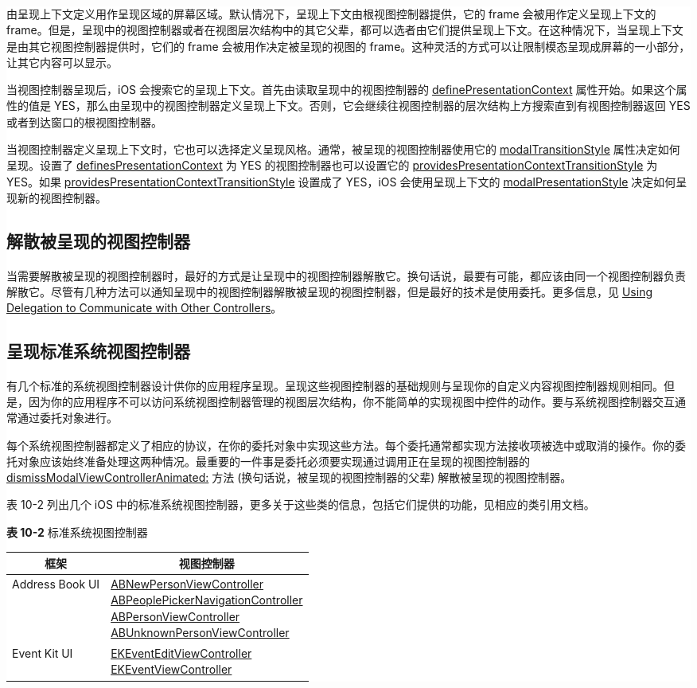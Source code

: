 由呈现上下文定义用作呈现区域的屏幕区域。默认情况下，呈现上下文由根视图控制器提供，它的 frame 会被用作定义呈现上下文的 frame。但是，呈现中的视图控制器或者在视图层次结构中的其它父辈，都可以选者由它们提供呈现上下文。在这种情况下，当呈现上下文是由其它视图控制器提供时，它们的 frame 会被用作决定被呈现的视图的 frame。这种灵活的方式可以让限制模态呈现成屏幕的一小部分，让其它内容可以显示。

当视图控制器呈现后，iOS 会搜索它的呈现上下文。首先由读取呈现中的视图控制器的 [definePresentationContext](https://developer.apple.com/library/ios/documentation/UIKit/Reference/UIViewController_Class/index.html#//apple_ref/occ/instp/UIViewController/definesPresentationContext) 属性开始。如果这个属性的值是 YES，那么由呈现中的视图控制器定义呈现上下文。否则，它会继续往视图控制器的层次结构上方搜索直到有视图控制器返回 YES 或者到达窗口的根视图控制器。

当视图控制器定义呈现上下文时，它也可以选择定义呈现风格。通常，被呈现的视图控制器使用它的 [modalTransitionStyle](https://developer.apple.com/library/ios/documentation/UIKit/Reference/UIViewController_Class/index.html#//apple_ref/occ/instp/UIViewController/modalTransitionStyle) 属性决定如何呈现。设置了 [definesPresentationContext](https://developer.apple.com/library/ios/documentation/UIKit/Reference/UIViewController_Class/index.html#//apple_ref/occ/instp/UIViewController/definesPresentationContext) 为 YES 的视图控制器也可以设置它的 [providesPresentationContextTransitionStyle](https://developer.apple.com/library/ios/documentation/UIKit/Reference/UIViewController_Class/index.html#//apple_ref/occ/instp/UIViewController/providesPresentationContextTransitionStyle) 为 YES。如果 [providesPresentationContextTransitionStyle](https://developer.apple.com/library/ios/documentation/UIKit/Reference/UIViewController_Class/index.html#//apple_ref/occ/instp/UIViewController/providesPresentationContextTransitionStyle) 设置成了 YES，iOS 会使用呈现上下文的 [modalPresentationStyle](https://developer.apple.com/library/ios/documentation/UIKit/Reference/UIViewController_Class/index.html#//apple_ref/occ/instp/UIViewController/modalPresentationStyle) 决定如何呈现新的视图控制器。


## 解散被呈现的视图控制器

当需要解散被呈现的视图控制器时，最好的方式是让呈现中的视图控制器解散它。换句话说，最要有可能，都应该由同一个视图控制器负责解散它。尽管有几种方法可以通知呈现中的视图控制器解散被呈现的视图控制器，但是最好的技术是使用委托。更多信息，见 [Using Delegation to Communicate with Other Controllers](https://developer.apple.com/library/ios/featuredarticles/ViewControllerPGforiPhoneOS/ManagingDataFlowBetweenViewControllers/ManagingDataFlowBetweenViewControllers.html#//apple_ref/doc/uid/TP40007457-CH8-SW9)。

## 呈现标准系统视图控制器

有几个标准的系统视图控制器设计供你的应用程序呈现。呈现这些视图控制器的基础规则与呈现你的自定义内容视图控制器规则相同。但是，因为你的应用程序不可以访问系统视图控制器管理的视图层次结构，你不能简单的实现视图中控件的动作。要与系统视图控制器交互通常通过委托对象进行。

每个系统视图控制器都定义了相应的协议，在你的委托对象中实现这些方法。每个委托通常都实现方法接收项被选中或取消的操作。你的委托对象应该始终准备处理这两种情况。最重要的一件事是委托必须要实现通过调用正在呈现的视图控制器的 [dismissModalViewControllerAnimated:](https://developer.apple.com/library/ios/documentation/UIKit/Reference/UIViewController_Class/index.html#//apple_ref/occ/instm/UIViewController/dismissModalViewControllerAnimated:) 方法 (换句话说，被呈现的视图控制器的父辈) 解散被呈现的视图控制器。

表 10-2 列出几个 iOS 中的标准系统视图控制器，更多关于这些类的信息，包括它们提供的功能，见相应的类引用文档。

**表 10-2** 标准系统视图控制器

框架  | 视图控制器
------------- | -------------
Address Book UI | [ABNewPersonViewController](https://developer.apple.com/library/ios/documentation/AddressBookUI/Reference/ABNewPersonViewController_Class/index.html#//apple_ref/occ/cl/ABNewPersonViewController)<br />[ABPeoplePickerNavigationController](https://developer.apple.com/library/ios/documentation/AddressBookUI/Reference/ABPeoplePickerNavigationController_Class/index.html#//apple_ref/occ/cl/ABPeoplePickerNavigationController)<br />[ABPersonViewController](https://developer.apple.com/library/ios/documentation/AddressBookUI/Reference/ABPersonViewController_Class/index.html#//apple_ref/occ/cl/ABPersonViewController)<br />[ABUnknownPersonViewController](https://developer.apple.com/library/ios/documentation/AddressBookUI/Reference/ABUnknownPersonViewController_Class/index.html#//apple_ref/occ/cl/ABUnknownPersonViewController)
Event Kit UI | [EKEventEditViewController](https://developer.apple.com/library/ios/documentation/EventKitUI/Reference/EKEventEditViewControllerClassRef/index.html#//apple_ref/occ/cl/EKEventEditViewController)<br />[EKEventViewController](https://developer.apple.com/library/ios/documentation/EventKitUI/Reference/EKEventViewControllerClassRef/index.html#//apple_ref/occ/cl/EKEventViewController)<br />